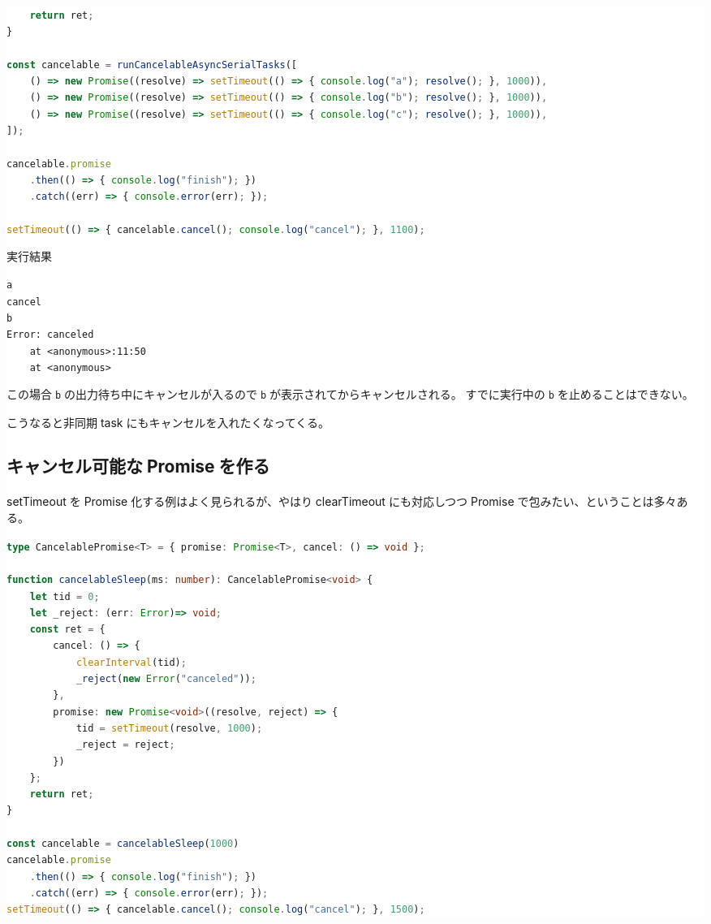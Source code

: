 ```ts
    return ret;
}

const cancelable = runCancelableAsyncSerialTasks([
    () => new Promise((resolve) => setTimeout(() => { console.log("a"); resolve(); }, 1000)),
    () => new Promise((resolve) => setTimeout(() => { console.log("b"); resolve(); }, 1000)),
    () => new Promise((resolve) => setTimeout(() => { console.log("c"); resolve(); }, 1000)),
]);

cancelable.promise
    .then(() => { console.log("finish"); })
    .catch((err) => { console.error(err); });

setTimeout(() => { cancelable.cancel(); console.log("cancel"); }, 1100);
```

実行結果

```
a
cancel
b
Error: canceled
    at <anonymous>:11:50
    at <anonymous>
```

この場合 `b` の出力待ち中にキャンセルが入るので `b` が表示されてからキャンセルされる。
すでに実行中の `b` を止めることはできない。

こうなると非同期 task にもキャンセルを入れたくなってくる。


## キャンセル可能な Promise を作る

setTimeout を Promise 化する例はよく見られるが、やはり clearTimeout にも対応しつつ Promise で包みたい、ということは多々ある。

```ts
type CancelablePromise<T> = { promise: Promise<T>, cancel: () => void };

function cancelableSleep(ms: number): CancelablePromise<void> {
    let tid = 0;
    let _reject: (err: Error)=> void;
    const ret = {
        cancel: () => {
            clearInterval(tid);
            _reject(new Error("canceled"));
        },
        promise: new Promise<void>((resolve, reject) => {
            tid = setTimeout(resolve, 1000);
            _reject = reject;
        })
    };
    return ret;
}

const cancelable = cancelableSleep(1000)
cancelable.promise
    .then(() => { console.log("finish"); })
    .catch((err) => { console.error(err); });
setTimeout(() => { cancelable.cancel(); console.log("cancel"); }, 1500);
```
